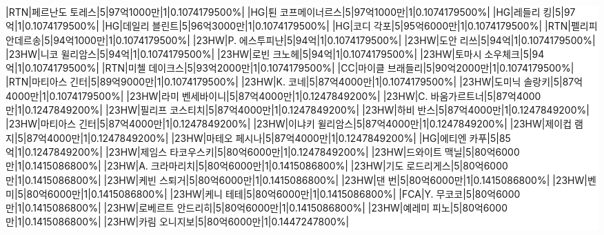 |RTN|페르난도 토레스|5|97억1000만|1|0.1074179500%|
|HG|퇸 코프메이너르스|5|97억1000만|1|0.1074179500%|
|HG|레들리 킹|5|97억|1|0.1074179500%|
|HG|데일리 블린트|5|96억3000만|1|0.1074179500%|
|HG|코디 각포|5|95억6000만|1|0.1074179500%|
|RTN|펠리피 안데르송|5|94억1000만|1|0.1074179500%|
|23HW|P. 에스투피냔|5|94억|1|0.1074179500%|
|23HW|도안 리쓰|5|94억|1|0.1074179500%|
|23HW|니코 윌리암스|5|94억|1|0.1074179500%|
|23HW|로빈 크노헤|5|94억|1|0.1074179500%|
|23HW|토마시 소우체크|5|94억|1|0.1074179500%|
|RTN|미첼 데이크스|5|93억2000만|1|0.1074179500%|
|CC|마이클 브래들리|5|90억2000만|1|0.1074179500%|
|RTN|마티아스 긴터|5|89억9000만|1|0.1074179500%|
|23HW|K. 코네|5|87억4000만|1|0.1074179500%|
|23HW|도미닉 솔랑키|5|87억4000만|1|0.1074179500%|
|23HW|라미 벤세바이니|5|87억4000만|1|0.1247849200%|
|23HW|C. 바움가르트너|5|87억4000만|1|0.1247849200%|
|23HW|필리프 코스티치|5|87억4000만|1|0.1247849200%|
|23HW|하비 반스|5|87억4000만|1|0.1247849200%|
|23HW|마티아스 긴터|5|87억4000만|1|0.1247849200%|
|23HW|이냐키 윌리암스|5|87억4000만|1|0.1247849200%|
|23HW|제이컵 램지|5|87억4000만|1|0.1247849200%|
|23HW|마테오 페시나|5|87억4000만|1|0.1247849200%|
|HG|에티엔 카푸|5|85억|1|0.1247849200%|
|23HW|제임스 타코우스키|5|80억6000만|1|0.1247849200%|
|23HW|드와이트 맥닐|5|80억6000만|1|0.1415086800%|
|23HW|A. 크라마리치|5|80억6000만|1|0.1415086800%|
|23HW|기도 로드리게스|5|80억6000만|1|0.1415086800%|
|23HW|케빈 스퇴거|5|80억6000만|1|0.1415086800%|
|23HW|댄 번|5|80억6000만|1|0.1415086800%|
|23HW|벤 미|5|80억6000만|1|0.1415086800%|
|23HW|케니 테테|5|80억6000만|1|0.1415086800%|
|FCA|Y. 무코코|5|80억6000만|1|0.1415086800%|
|23HW|로베르트 안드리히|5|80억6000만|1|0.1415086800%|
|23HW|예레미 피노|5|80억6000만|1|0.1415086800%|
|23HW|카림 오니지보|5|80억6000만|1|0.1447247800%|